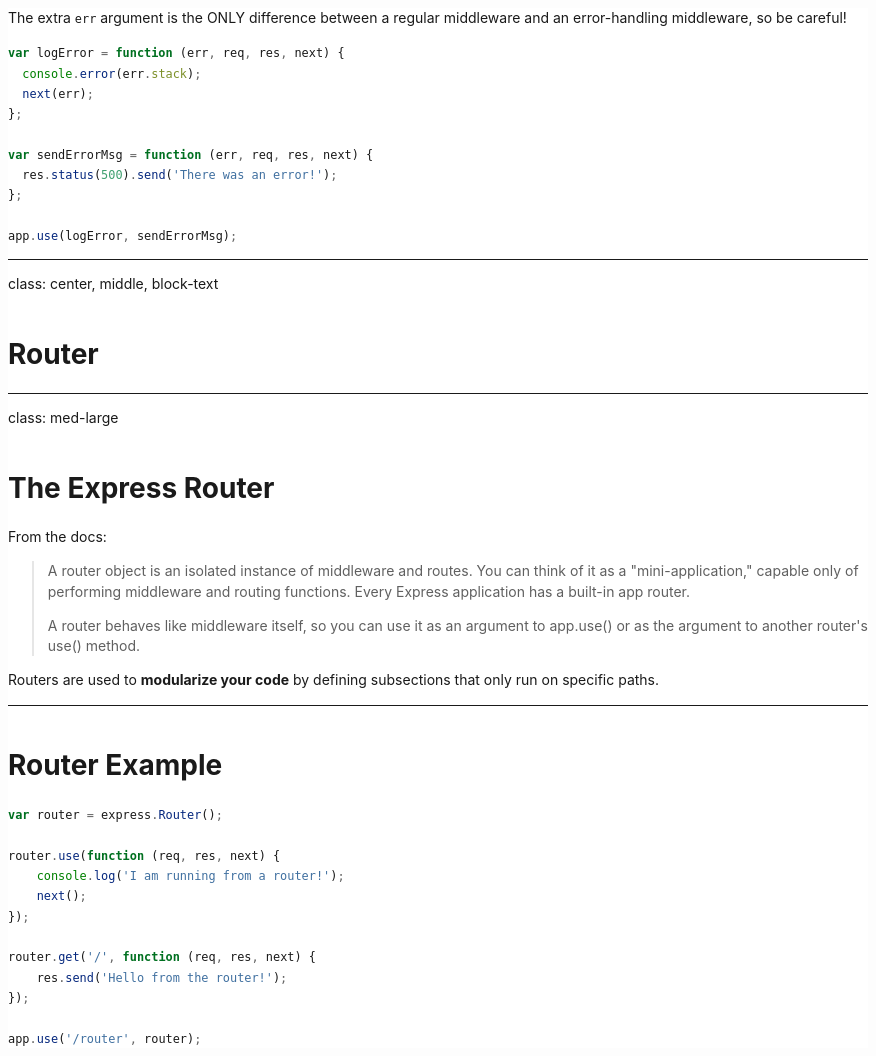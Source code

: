 The extra `err` argument is the ONLY difference between a regular middleware and an error-handling middleware, so be careful!

```js
var logError = function (err, req, res, next) {
  console.error(err.stack);
  next(err);
};

var sendErrorMsg = function (err, req, res, next) {
  res.status(500).send('There was an error!');
};

app.use(logError, sendErrorMsg);
```

---

class: center, middle, block-text

# Router

---

class: med-large

# The Express Router

From the docs:

> A router object is an isolated instance of middleware and routes. You can think of it as a "mini-application," capable only of performing middleware and routing functions. Every Express application has a built-in app router.
>
> A router behaves like middleware itself, so you can use it as an argument to app.use() or as the argument to another router's use() method.

Routers are used to **modularize your code** by defining subsections that only run on specific paths.

---

# Router Example

```js
var router = express.Router();

router.use(function (req, res, next) {
    console.log('I am running from a router!');
    next();
});

router.get('/', function (req, res, next) {
    res.send('Hello from the router!');
});

app.use('/router', router);
```
